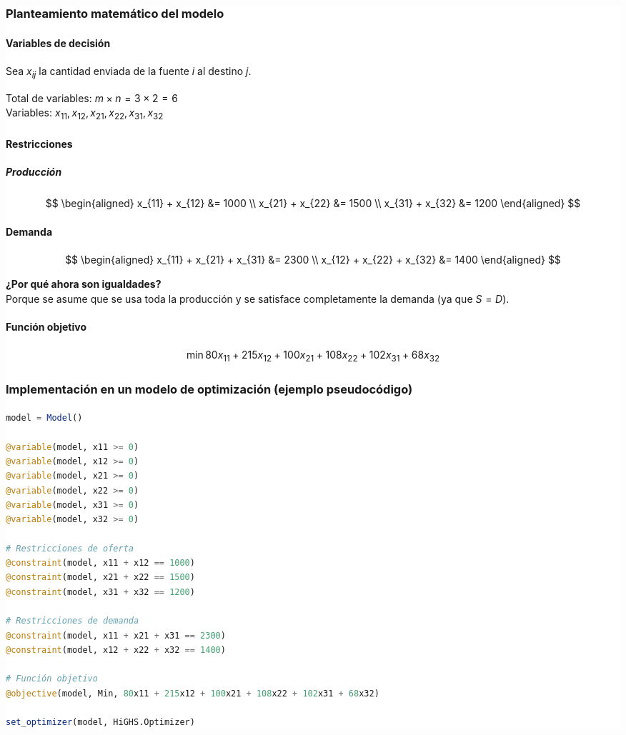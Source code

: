 ### Planteamiento matemático del modelo

#### Variables de decisión

Sea $x_{ij}$ la cantidad enviada de la fuente $i$ al destino $j$.

Total de variables: $m \times n = 3 \times 2 = 6$  
Variables: $x_{11}, x_{12}, x_{21}, x_{22}, x_{31}, x_{32}$

#### Restricciones

##### Producción

$$
\begin{aligned}
x_{11} + x_{12} &= 1000 \\
x_{21} + x_{22} &= 1500 \\
x_{31} + x_{32} &= 1200
\end{aligned}
$$

#### Demanda

$$
\begin{aligned}
x_{11} + x_{21} + x_{31} &= 2300 \\
x_{12} + x_{22} + x_{32} &= 1400
\end{aligned}
$$

**¿Por qué ahora son igualdades?**  
Porque se asume que se usa toda la producción y se satisface completamente la demanda (ya que $S = D$).

#### Función objetivo

$$
\min 80x_{11} + 215x_{12} + 100x_{21} + 108x_{22} + 102x_{31} + 68x_{32}
$$

### Implementación en un modelo de optimización (ejemplo pseudocódigo)

```julia
model = Model()

@variable(model, x11 >= 0)
@variable(model, x12 >= 0)
@variable(model, x21 >= 0)
@variable(model, x22 >= 0)
@variable(model, x31 >= 0)
@variable(model, x32 >= 0)

# Restricciones de oferta
@constraint(model, x11 + x12 == 1000)
@constraint(model, x21 + x22 == 1500)
@constraint(model, x31 + x32 == 1200)

# Restricciones de demanda
@constraint(model, x11 + x21 + x31 == 2300)
@constraint(model, x12 + x22 + x32 == 1400)

# Función objetivo
@objective(model, Min, 80x11 + 215x12 + 100x21 + 108x22 + 102x31 + 68x32)

set_optimizer(model, HiGHS.Optimizer)
```